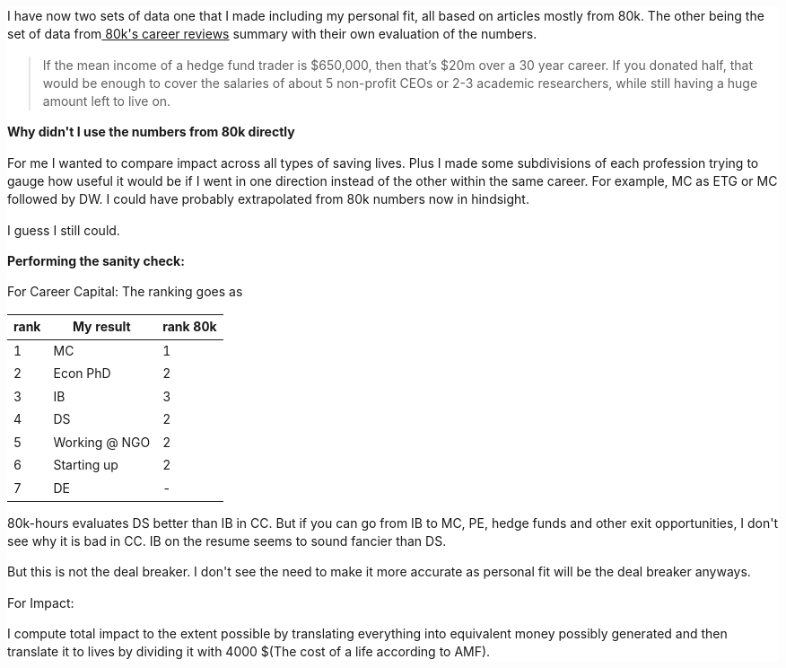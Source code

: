 I have now two sets of data one that I made including my personal fit,
all based on articles mostly from 80k. The other being the set of data
from[ 80k's career reviews](https://80000hours.org/career-reviews/) summary with their own evaluation of the
numbers.

>If the mean income of a hedge fund trader is $650,000, then that’s
>$20m over a 30 year career. If you donated half, that would be enough
>to cover the salaries of about 5 non-profit CEOs or 2-3 academic
>researchers, while still having a huge amount left to live on. 




**Why didn't I use the numbers from 80k directly**

For me I wanted to compare impact across all types of saving
lives. Plus I made some subdivisions of each profession trying to
gauge how useful it would be if I went in one direction instead of the
other within the same career. For example, MC as ETG or MC followed by
DW. I could have probably extrapolated from 80k numbers now in
hindsight. 

I guess I still could.

**Performing the sanity check:**

For Career Capital: The ranking goes as 

| rank | My result     | rank 80k |
|------|---------------|----------|
| 1    | MC            | 1        |
| 2    | Econ PhD      | 2        |
| 3    | IB            | 3        |
| 4    | DS            | 2        |
| 5    | Working @ NGO | 2        |
| 6    | Starting up   | 2        |
| 7    | DE            | -        |

80k-hours evaluates DS better than IB in CC. But if you can go from IB
to MC, PE, hedge funds and other exit opportunities, I don't see why
it is bad in CC. IB on the resume seems to sound fancier than DS.

But this is not the deal breaker.  I don't see the need to make it
more accurate as personal fit will be the deal breaker anyways.

For Impact:

I compute total impact to the extent possible by translating
everything into equivalent money possibly generated and then translate
it to lives by dividing it with 4000 $(The cost of a life according to
AMF).
